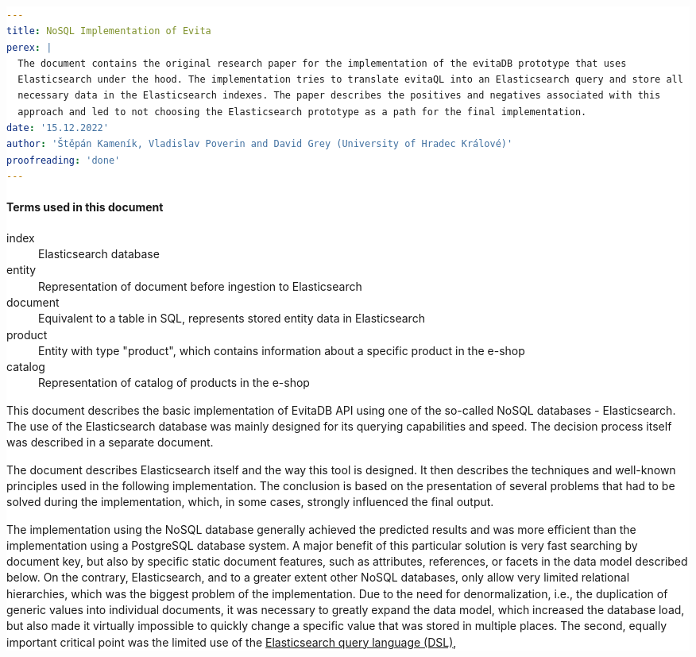 ```yaml
---
title: NoSQL Implementation of Evita
perex: |
  The document contains the original research paper for the implementation of the evitaDB prototype that uses 
  Elasticsearch under the hood. The implementation tries to translate evitaQL into an Elasticsearch query and store all 
  necessary data in the Elasticsearch indexes. The paper describes the positives and negatives associated with this 
  approach and led to not choosing the Elasticsearch prototype as a path for the final implementation.
date: '15.12.2022'
author: 'Štěpán Kameník, Vladislav Poverin and David Grey (University of Hradec Králové)'
proofreading: 'done'
---
```


<UsedTerms>
    <h4>Terms used in this document</h4>
    <dl>
		<dt>index</dt>
		<dd>Elasticsearch database</dd>
		<dt>entity</dt>
		<dd>Representation of document before ingestion to Elasticsearch</dd>
		<dt>document</dt>
		<dd>Equivalent to a table in SQL, represents stored entity data in Elasticsearch</dd>
		<dt>product</dt>
		<dd>Entity with type &quot;product&quot;, which contains information about a specific product in the e-shop</dd>
		<dt>catalog</dt>
		<dd>Representation of catalog of products in the e-shop</dd>
    </dl>
</UsedTerms>

This document describes the basic implementation of EvitaDB API using one of the so-called NoSQL databases -
Elasticsearch. The use of the Elasticsearch database was mainly designed for its querying capabilities and speed. The
decision process itself was described in a separate document.

The document describes Elasticsearch itself and the way this tool is designed. It then describes the techniques and
well-known principles used in the following implementation. The conclusion is based on the presentation of several
problems that had to be solved during the implementation, which, in some cases, strongly influenced the final output.

The implementation using the NoSQL database generally achieved the predicted results and was more efficient than the
implementation using a PostgreSQL database system. A major benefit of this particular solution is very fast searching by
document key, but also by specific static document features, such as attributes, references, or facets in the data model
described below. On the contrary, Elasticsearch, and to a greater extent other NoSQL databases, only allow very limited
relational hierarchies, which was the biggest problem of the implementation. Due to the need for denormalization, i.e.,
the duplication of generic values into individual documents, it was necessary to greatly expand the data model, which
increased the database load, but also made it virtually impossible to quickly change a specific value that was stored in
multiple places. The second, equally important critical point was the limited use of
the [Elasticsearch query language (DSL)](https://www.elastic.co/guide/en/elasticsearch/reference/current/query-dsl.html),